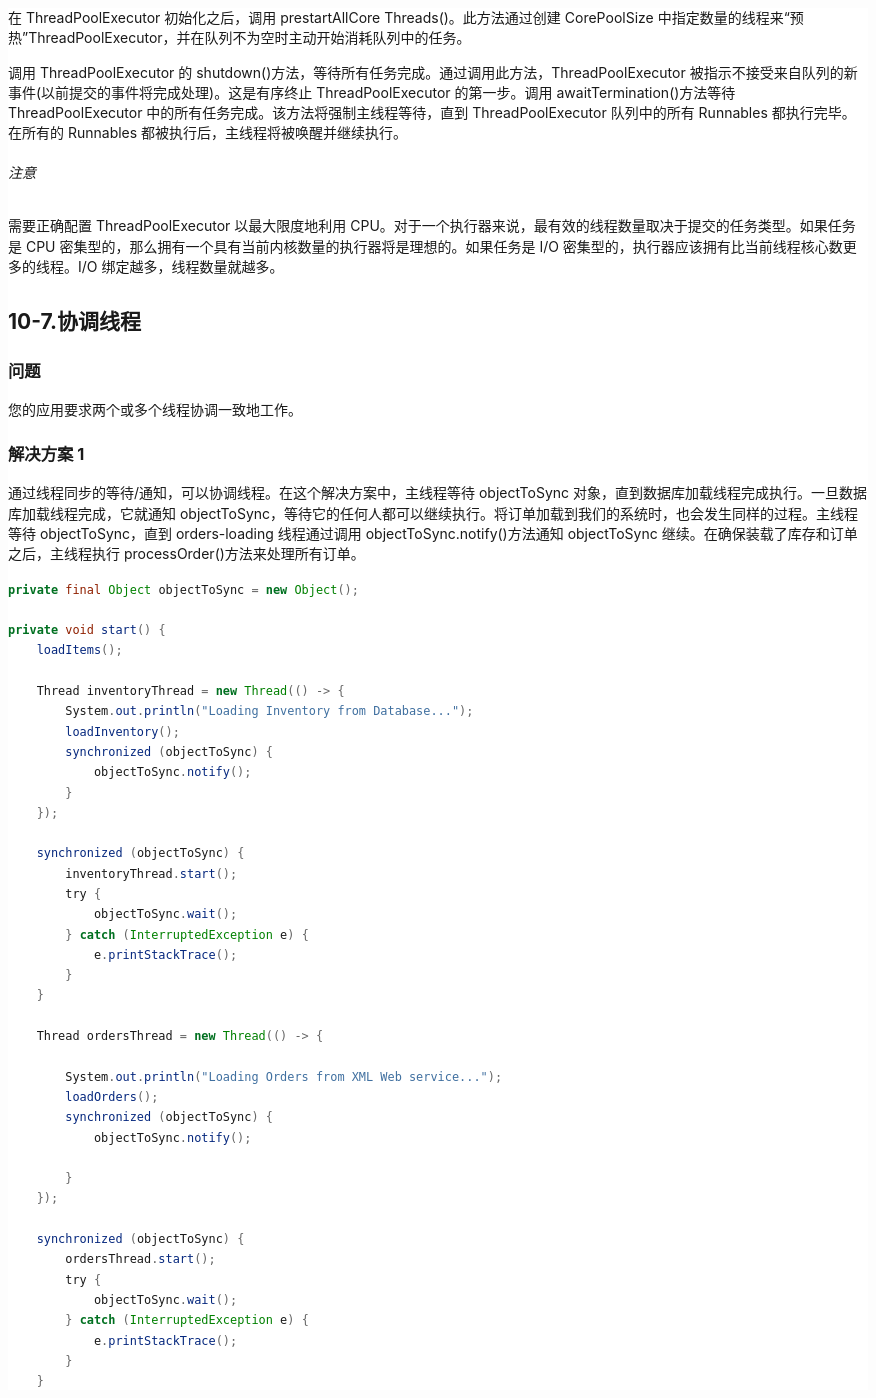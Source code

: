 在 ThreadPoolExecutor 初始化之后，调用 prestartAllCore Threads()。此方法通过创建 CorePoolSize 中指定数量的线程来“预热”ThreadPoolExecutor，并在队列不为空时主动开始消耗队列中的任务。

调用 ThreadPoolExecutor 的 shutdown()方法，等待所有任务完成。通过调用此方法，ThreadPoolExecutor 被指示不接受来自队列的新事件(以前提交的事件将完成处理)。这是有序终止 ThreadPoolExecutor 的第一步。调用 awaitTermination()方法等待 ThreadPoolExecutor 中的所有任务完成。该方法将强制主线程等待，直到 ThreadPoolExecutor 队列中的所有 Runnables 都执行完毕。在所有的 Runnables 都被执行后，主线程将被唤醒并继续执行。

###### 注意

需要正确配置 ThreadPoolExecutor 以最大限度地利用 CPU。对于一个执行器来说，最有效的线程数量取决于提交的任务类型。如果任务是 CPU 密集型的，那么拥有一个具有当前内核数量的执行器将是理想的。如果任务是 I/O 密集型的，执行器应该拥有比当前线程核心数更多的线程。I/O 绑定越多，线程数量就越多。

## 10-7.协调线程

### 问题

您的应用要求两个或多个线程协调一致地工作。

### 解决方案 1

通过线程同步的等待/通知，可以协调线程。在这个解决方案中，主线程等待 objectToSync 对象，直到数据库加载线程完成执行。一旦数据库加载线程完成，它就通知 objectToSync，等待它的任何人都可以继续执行。将订单加载到我们的系统时，也会发生同样的过程。主线程等待 objectToSync，直到 orders-loading 线程通过调用 objectToSync.notify()方法通知 objectToSync 继续。在确保装载了库存和订单之后，主线程执行 processOrder()方法来处理所有订单。

```java
private final Object objectToSync = new Object();

private void start() {
    loadItems();

    Thread inventoryThread = new Thread(() -> {
        System.out.println("Loading Inventory from Database...");
        loadInventory();
        synchronized (objectToSync) {
            objectToSync.notify();
        }
    });

    synchronized (objectToSync) {
        inventoryThread.start();
        try {
            objectToSync.wait();
        } catch (InterruptedException e) {
            e.printStackTrace();
        }
    }

    Thread ordersThread = new Thread(() -> {

        System.out.println("Loading Orders from XML Web service...");
        loadOrders();
        synchronized (objectToSync) {
            objectToSync.notify();

        }
    });

    synchronized (objectToSync) {
        ordersThread.start();
        try {
            objectToSync.wait();
        } catch (InterruptedException e) {
            e.printStackTrace();
        }
    }
```